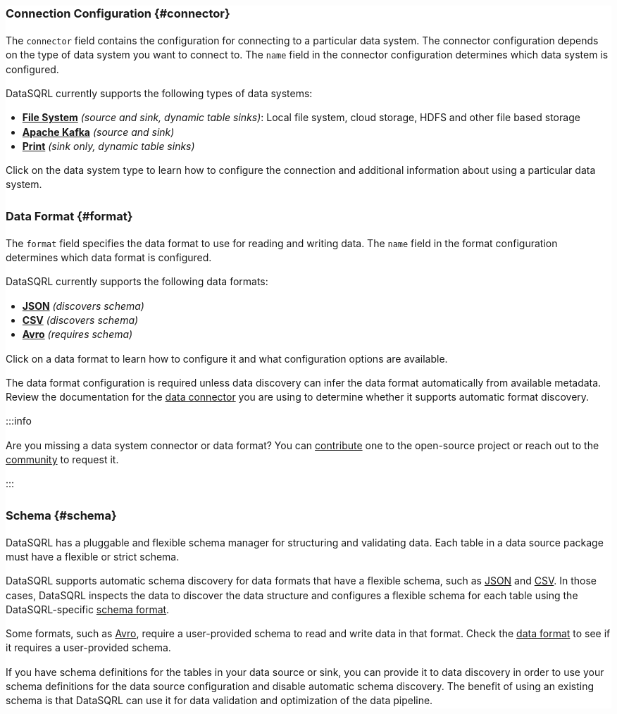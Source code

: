 ### Connection Configuration {#connector}

The `connector` field contains the configuration for connecting to a particular data system. The connector configuration depends on the type of data system you want to connect to. The `name` field in the connector configuration determines which data system is configured.

DataSQRL currently supports the following types of data systems:

* [**File System**](../system/file) *(source and sink, dynamic table sinks)*: Local file system, cloud storage, HDFS and other file based storage
* [**Apache Kafka**](../system/kafka) *(source and sink)*
* [**Print**](../system/print) *(sink only, dynamic table sinks)*



Click on the data system type to learn how to configure the connection and additional information about using a particular data system.

### Data Format {#format}

The `format` field specifies the data format to use for reading and writing data. The `name` field in the format configuration determines which data format is configured.

DataSQRL currently supports the following data formats:

* [**JSON**](../format/json) *(discovers schema)*
* [**CSV**](../format/csv) *(discovers schema)*
* [**Avro**](../format/avro) *(requires schema)*



Click on a data format to learn how to configure it and what configuration options are available.

The data format configuration is required unless data discovery can infer the data format automatically from available metadata. Review the documentation for the [data connector](#connector) you are using to determine whether it supports automatic format discovery.

:::info

Are you missing a data system connector or data format? You can [contribute](/docs/dev/contribute) one to the open-source project or reach out to the [community](/community) to request it.

:::

### Schema {#schema}

DataSQRL has a pluggable and flexible schema manager for structuring and validating data. Each table in a data source package must have a flexible or strict schema.

DataSQRL supports automatic schema discovery for data formats that have a flexible schema, such as [JSON](../format/json) and [CSV](../format/csv). In those cases, DataSQRL inspects the data to discover the data structure and configures a flexible schema for each table using the DataSQRL-specific [schema format](../schema).



Some formats, such as [Avro](../format/avro), require a user-provided schema to read and write data in that format. Check the [data format](#format) to see if it requires a user-provided schema. 

If you have schema definitions for the tables in your data source or sink, you can provide it to data discovery in order to use your schema definitions for the data source configuration and disable automatic schema discovery. The benefit of using an existing schema is that DataSQRL can use it for data validation and optimization of the data pipeline.
